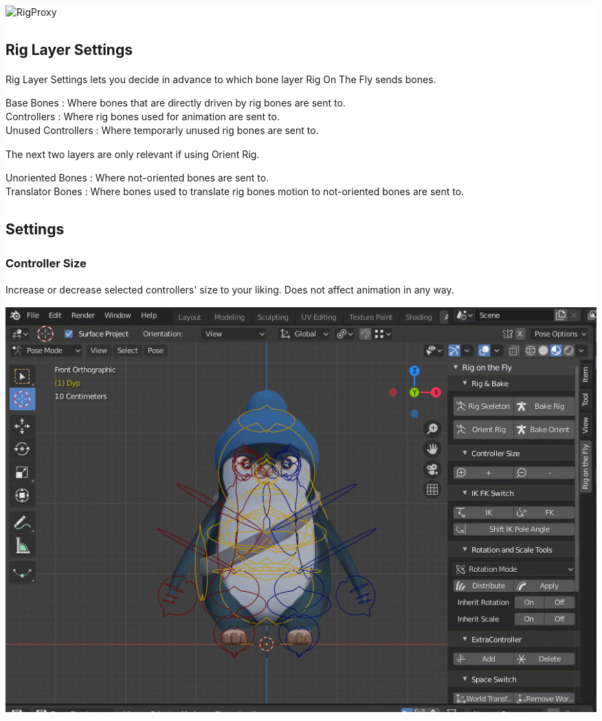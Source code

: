 ![RigProxy](images/RigProxy.gif)

## Rig Layer Settings

Rig Layer Settings lets you decide in advance to which bone layer Rig On The Fly sends bones.  
  
Base Bones : Where bones that are directly driven by rig bones are sent to.  
Controllers : Where rig bones used for animation are sent to.  
Unused Controllers : Where temporarly unused rig bones are sent to.  
  
The next two layers are only relevant if using Orient Rig.  
  
Unoriented Bones : Where not-oriented bones are sent to.  
Translator Bones : Where bones used to translate rig bones motion to not-oriented bones are sent to.

## Settings

### Controller Size

Increase or decrease selected controllers' size to your liking. Does not affect animation in any way.

![ControllerSize](images/ControllerSize2.gif)
